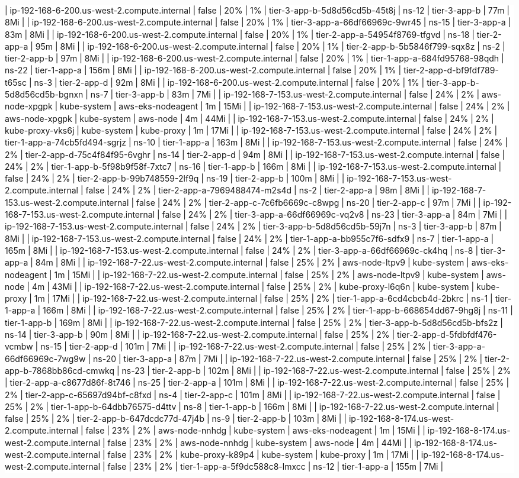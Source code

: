 | ip-192-168-6-200.us-west-2.compute.internal | false | 20% | 1% | tier-3-app-b-5d8d56cd5b-45t8j | ns-12 | tier-3-app-b | 77m | 8Mi |
| ip-192-168-6-200.us-west-2.compute.internal | false | 20% | 1% | tier-3-app-a-66df66969c-9wr45 | ns-15 | tier-3-app-a | 83m | 8Mi |
| ip-192-168-6-200.us-west-2.compute.internal | false | 20% | 1% | tier-2-app-a-54954f8769-tfgvd | ns-18 | tier-2-app-a | 95m | 8Mi |
| ip-192-168-6-200.us-west-2.compute.internal | false | 20% | 1% | tier-2-app-b-5b5846f799-sqx8z | ns-2 | tier-2-app-b | 97m | 8Mi |
| ip-192-168-6-200.us-west-2.compute.internal | false | 20% | 1% | tier-1-app-a-684fd95768-98qdh | ns-22 | tier-1-app-a | 156m | 8Mi |
| ip-192-168-6-200.us-west-2.compute.internal | false | 20% | 1% | tier-2-app-d-bf9fdf789-t65sc | ns-3 | tier-2-app-d | 92m | 8Mi |
| ip-192-168-6-200.us-west-2.compute.internal | false | 20% | 1% | tier-3-app-b-5d8d56cd5b-bgnxn | ns-7 | tier-3-app-b | 83m | 7Mi |
| ip-192-168-7-153.us-west-2.compute.internal | false | 24% | 2% | aws-node-xpgpk | kube-system | aws-eks-nodeagent | 1m | 15Mi |
| ip-192-168-7-153.us-west-2.compute.internal | false | 24% | 2% | aws-node-xpgpk | kube-system | aws-node | 4m | 44Mi |
| ip-192-168-7-153.us-west-2.compute.internal | false | 24% | 2% | kube-proxy-vks6j | kube-system | kube-proxy | 1m | 17Mi |
| ip-192-168-7-153.us-west-2.compute.internal | false | 24% | 2% | tier-1-app-a-74cb5fd494-sgrjz | ns-10 | tier-1-app-a | 163m | 8Mi |
| ip-192-168-7-153.us-west-2.compute.internal | false | 24% | 2% | tier-2-app-d-75c4f84f95-6vghr | ns-14 | tier-2-app-d | 94m | 8Mi |
| ip-192-168-7-153.us-west-2.compute.internal | false | 24% | 2% | tier-1-app-b-5f98b9f58f-7xtc7 | ns-16 | tier-1-app-b | 166m | 8Mi |
| ip-192-168-7-153.us-west-2.compute.internal | false | 24% | 2% | tier-2-app-b-99b748559-2lf9q | ns-19 | tier-2-app-b | 100m | 8Mi |
| ip-192-168-7-153.us-west-2.compute.internal | false | 24% | 2% | tier-2-app-a-7969488474-m2s4d | ns-2 | tier-2-app-a | 98m | 8Mi |
| ip-192-168-7-153.us-west-2.compute.internal | false | 24% | 2% | tier-2-app-c-7c6fb6669c-c8wpg | ns-20 | tier-2-app-c | 97m | 7Mi |
| ip-192-168-7-153.us-west-2.compute.internal | false | 24% | 2% | tier-3-app-a-66df66969c-vq2v8 | ns-23 | tier-3-app-a | 84m | 7Mi |
| ip-192-168-7-153.us-west-2.compute.internal | false | 24% | 2% | tier-3-app-b-5d8d56cd5b-59j7n | ns-3 | tier-3-app-b | 87m | 8Mi |
| ip-192-168-7-153.us-west-2.compute.internal | false | 24% | 2% | tier-1-app-a-bb955c7f6-sdfx9 | ns-7 | tier-1-app-a | 165m | 8Mi |
| ip-192-168-7-153.us-west-2.compute.internal | false | 24% | 2% | tier-3-app-a-66df66969c-ck4hq | ns-8 | tier-3-app-a | 84m | 8Mi |
| ip-192-168-7-22.us-west-2.compute.internal | false | 25% | 2% | aws-node-ltpv9 | kube-system | aws-eks-nodeagent | 1m | 15Mi |
| ip-192-168-7-22.us-west-2.compute.internal | false | 25% | 2% | aws-node-ltpv9 | kube-system | aws-node | 4m | 43Mi |
| ip-192-168-7-22.us-west-2.compute.internal | false | 25% | 2% | kube-proxy-l6q6n | kube-system | kube-proxy | 1m | 17Mi |
| ip-192-168-7-22.us-west-2.compute.internal | false | 25% | 2% | tier-1-app-a-6cd4cbcb4d-2bkrc | ns-1 | tier-1-app-a | 166m | 8Mi |
| ip-192-168-7-22.us-west-2.compute.internal | false | 25% | 2% | tier-1-app-b-668654dd67-9hg8j | ns-11 | tier-1-app-b | 169m | 8Mi |
| ip-192-168-7-22.us-west-2.compute.internal | false | 25% | 2% | tier-3-app-b-5d8d56cd5b-bfs2z | ns-14 | tier-3-app-b | 90m | 8Mi |
| ip-192-168-7-22.us-west-2.compute.internal | false | 25% | 2% | tier-2-app-d-5fdbfdf476-vcmbw | ns-15 | tier-2-app-d | 101m | 7Mi |
| ip-192-168-7-22.us-west-2.compute.internal | false | 25% | 2% | tier-3-app-a-66df66969c-7wg9w | ns-20 | tier-3-app-a | 87m | 7Mi |
| ip-192-168-7-22.us-west-2.compute.internal | false | 25% | 2% | tier-2-app-b-7868bb86cd-cmwkq | ns-23 | tier-2-app-b | 102m | 8Mi |
| ip-192-168-7-22.us-west-2.compute.internal | false | 25% | 2% | tier-2-app-a-c8677d86f-8t746 | ns-25 | tier-2-app-a | 101m | 8Mi |
| ip-192-168-7-22.us-west-2.compute.internal | false | 25% | 2% | tier-2-app-c-65697d94bf-c8fxd | ns-4 | tier-2-app-c | 101m | 8Mi |
| ip-192-168-7-22.us-west-2.compute.internal | false | 25% | 2% | tier-1-app-b-64dbb76575-d4ttv | ns-8 | tier-1-app-b | 166m | 8Mi |
| ip-192-168-7-22.us-west-2.compute.internal | false | 25% | 2% | tier-2-app-b-647dcdc77d-47j4b | ns-9 | tier-2-app-b | 103m | 8Mi |
| ip-192-168-8-174.us-west-2.compute.internal | false | 23% | 2% | aws-node-nnhdg | kube-system | aws-eks-nodeagent | 1m | 15Mi |
| ip-192-168-8-174.us-west-2.compute.internal | false | 23% | 2% | aws-node-nnhdg | kube-system | aws-node | 4m | 44Mi |
| ip-192-168-8-174.us-west-2.compute.internal | false | 23% | 2% | kube-proxy-k89p4 | kube-system | kube-proxy | 1m | 17Mi |
| ip-192-168-8-174.us-west-2.compute.internal | false | 23% | 2% | tier-1-app-a-5f9dc588c8-lmxcc | ns-12 | tier-1-app-a | 155m | 7Mi |